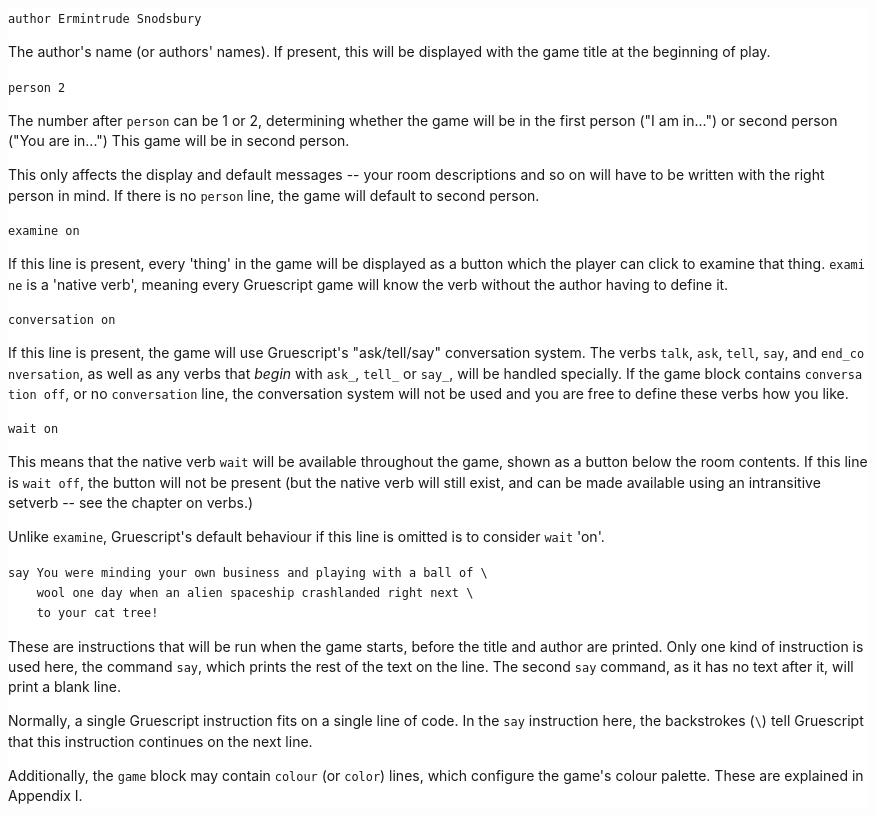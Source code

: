 	author Ermintrude Snodsbury

The author's name (or authors' names). If present, this will be
displayed with the game title at the beginning of play.

    person 2

The number after `person` can be 1 or 2, determining whether the game
will be in the first person ("I am in...") or second person ("You are
in...") This game will be in second person.

This only affects the display and default messages -- your room
descriptions and so on will have to be written with the right person in
mind. If there is no `person` line, the game will default to second
person.

	examine on

If this line is present, every 'thing' in the game will be displayed as
a button which the player can click to examine that thing. `examine`
is a 'native verb', meaning every Gruescript game will know the verb
without the author having to define it.

	conversation on
	
If this line is present, the game will use Gruescript's "ask/tell/say"
conversation system. The verbs `talk`, `ask`, `tell`, `say`, and
`end_conversation`, as well as any verbs that *begin* with `ask_`, `tell_` or
`say_`, will be handled specially. If the game block contains `conversation off`,
or no `conversation` line, the conversation system will not be used and
you are free to define these verbs how you like.

	wait on

This means that the native verb `wait` will be available throughout the
game, shown as a button below the room contents. If this line is
`wait off`, the button will not be present (but the native verb will
still exist, and can be made available using an intransitive setverb --
see the chapter on verbs.)

Unlike `examine`, Gruescript's default behaviour if this line is
omitted is to consider `wait` 'on'.

	say You were minding your own business and playing with a ball of \
	    wool one day when an alien spaceship crashlanded right next \
	    to your cat tree!

These are instructions that will be run when the game starts, before the
title and author are printed. Only one kind of instruction is used here,
the command `say`, which prints the rest of the text on the line. The
second `say` command, as it has no text after it, will print a blank
line.

Normally, a single Gruescript instruction fits on a single line of
code. In the `say` instruction here, the backstrokes (`\`) tell
Gruescript that this instruction continues on the next line.

Additionally, the `game` block may contain `colour` (or `color`) lines,
which configure the game's colour palette. These are explained in
Appendix I.
